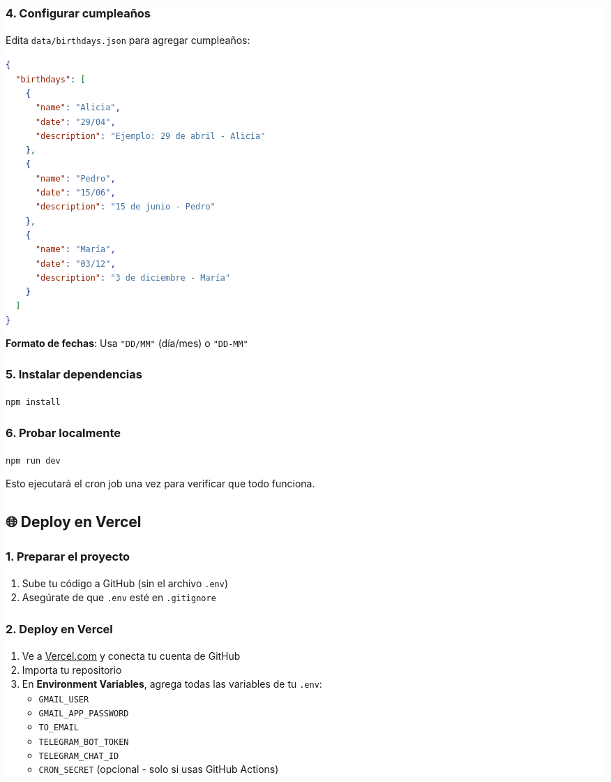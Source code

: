 ### 4. Configurar cumpleaños

Edita `data/birthdays.json` para agregar cumpleaños:

```json
{
  "birthdays": [
    {
      "name": "Alicia",
      "date": "29/04",
      "description": "Ejemplo: 29 de abril - Alicia"
    },
    {
      "name": "Pedro",
      "date": "15/06",
      "description": "15 de junio - Pedro"
    },
    {
      "name": "María",
      "date": "03/12",
      "description": "3 de diciembre - María"
    }
  ]
}
```

**Formato de fechas**: Usa `"DD/MM"` (día/mes) o `"DD-MM"`

### 5. Instalar dependencias

```bash
npm install
```

### 6. Probar localmente

```bash
npm run dev
```

Esto ejecutará el cron job una vez para verificar que todo funciona.

## 🌐 Deploy en Vercel

### 1. Preparar el proyecto

1. Sube tu código a GitHub (sin el archivo `.env`)
2. Asegúrate de que `.env` esté en `.gitignore`

### 2. Deploy en Vercel

1. Ve a [Vercel.com](https://vercel.com) y conecta tu cuenta de GitHub
2. Importa tu repositorio
3. En **Environment Variables**, agrega todas las variables de tu `.env`:
   - `GMAIL_USER`
   - `GMAIL_APP_PASSWORD`
   - `TO_EMAIL`
   - `TELEGRAM_BOT_TOKEN`
   - `TELEGRAM_CHAT_ID`
   - `CRON_SECRET` (opcional - solo si usas GitHub Actions)
